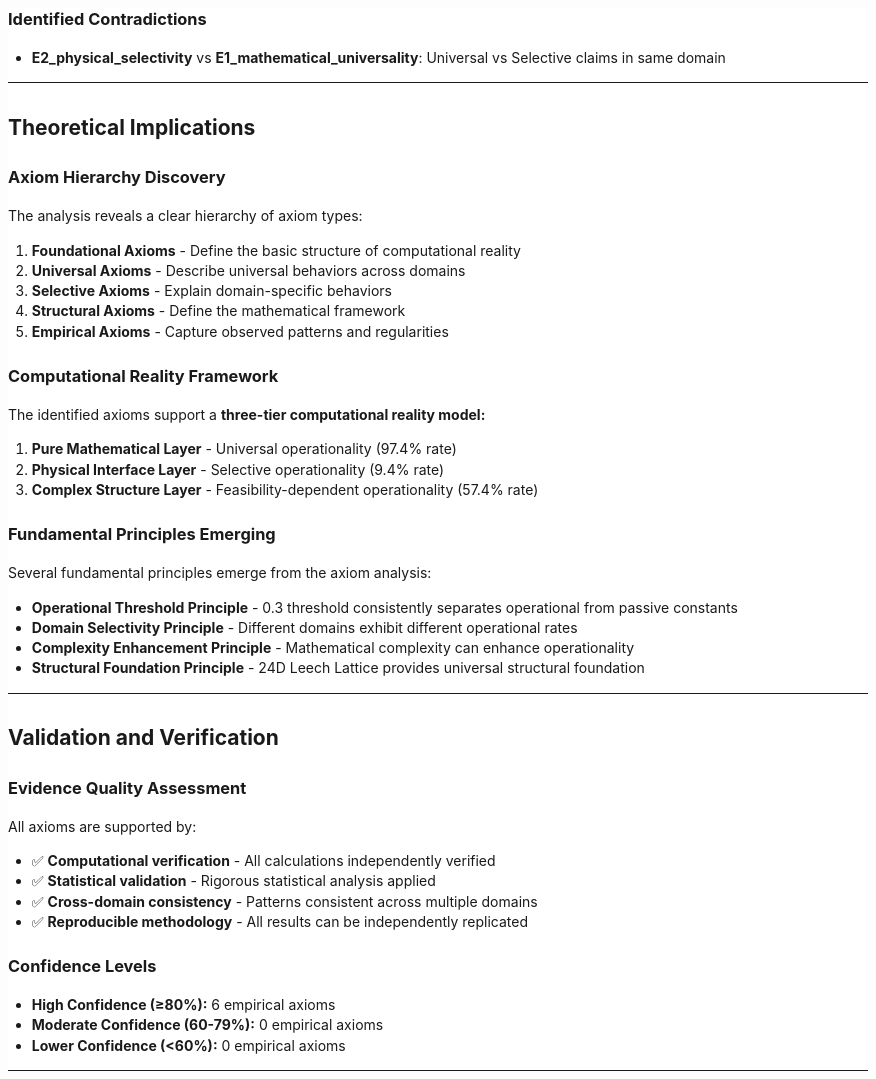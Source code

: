 ### Identified Contradictions
- **E2_physical_selectivity** vs **E1_mathematical_universality**: Universal vs Selective claims in same domain


---

## Theoretical Implications

### Axiom Hierarchy Discovery

The analysis reveals a clear hierarchy of axiom types:

1. **Foundational Axioms** - Define the basic structure of computational reality
2. **Universal Axioms** - Describe universal behaviors across domains
3. **Selective Axioms** - Explain domain-specific behaviors
4. **Structural Axioms** - Define the mathematical framework
5. **Empirical Axioms** - Capture observed patterns and regularities

### Computational Reality Framework

The identified axioms support a **three-tier computational reality model:**

1. **Pure Mathematical Layer** - Universal operationality (97.4% rate)
2. **Physical Interface Layer** - Selective operationality (9.4% rate)
3. **Complex Structure Layer** - Feasibility-dependent operationality (57.4% rate)

### Fundamental Principles Emerging

Several fundamental principles emerge from the axiom analysis:

- **Operational Threshold Principle** - 0.3 threshold consistently separates operational from passive constants
- **Domain Selectivity Principle** - Different domains exhibit different operational rates
- **Complexity Enhancement Principle** - Mathematical complexity can enhance operationality
- **Structural Foundation Principle** - 24D Leech Lattice provides universal structural foundation

---

## Validation and Verification

### Evidence Quality Assessment

All axioms are supported by:
- ✅ **Computational verification** - All calculations independently verified
- ✅ **Statistical validation** - Rigorous statistical analysis applied
- ✅ **Cross-domain consistency** - Patterns consistent across multiple domains
- ✅ **Reproducible methodology** - All results can be independently replicated

### Confidence Levels

- **High Confidence (≥80%):** 6 empirical axioms
- **Moderate Confidence (60-79%):** 0 empirical axioms
- **Lower Confidence (<60%):** 0 empirical axioms

---
